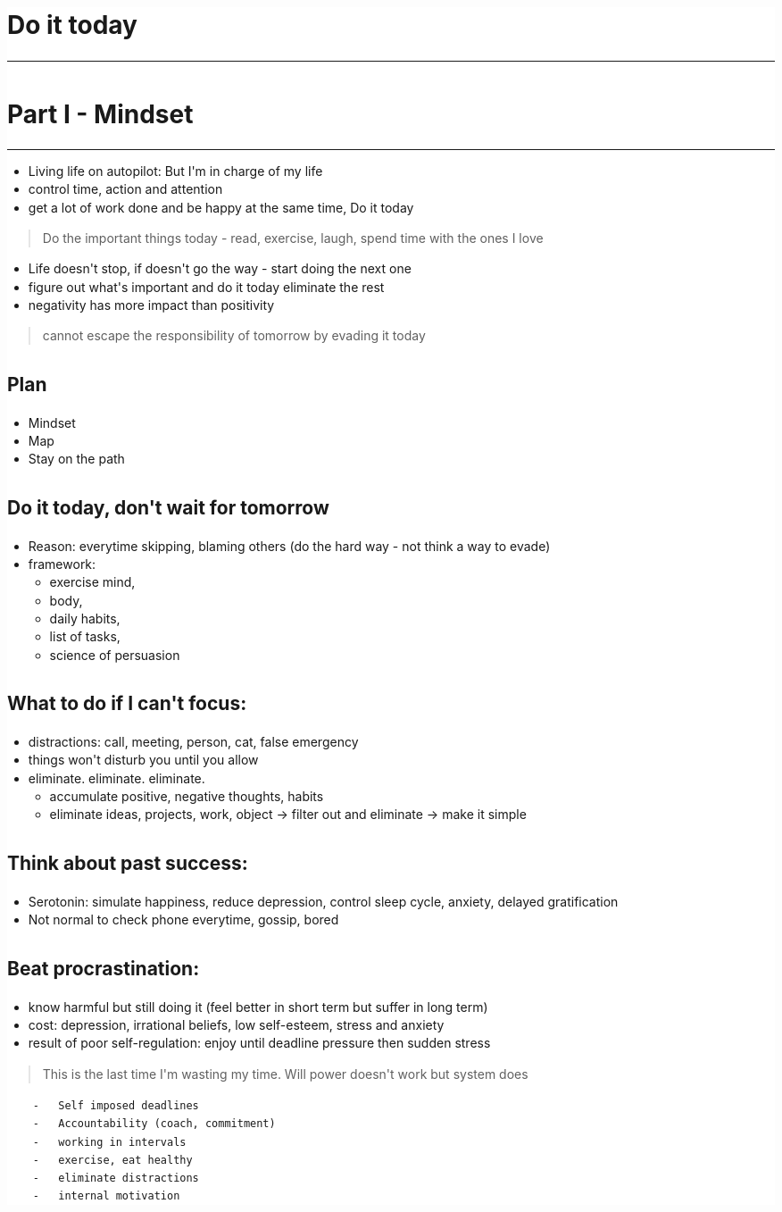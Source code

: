 # Do it today

----------------------------------------------------------------
# Part I - Mindset

----------------------------------------------------------------

-   Living life on autopilot: But I'm in charge of my life
-   control time, action and attention
-   get a lot of work done and be happy at the same time, Do it today
>   Do the important things today - read, exercise, laugh, spend time with the ones I love
-   Life doesn't stop, if doesn't go the way - start doing the next one
-   figure out what's important and do it today eliminate the rest
-   negativity has more impact than positivity
>   cannot escape the responsibility of tomorrow by evading it today

##  Plan
-   Mindset
-   Map
-   Stay on the path

##  Do it today, don't wait for tomorrow
-   Reason: everytime skipping, blaming others (do the hard way - not think a way to evade)
-   framework:
    -  exercise mind, 
    -  body, 
    -  daily habits, 
    -  list of tasks, 
    -  science of persuasion

##  What to do if I can't focus:
-   distractions: call, meeting, person, cat, false emergency
-   things won't disturb you until you allow
-   eliminate. eliminate. eliminate.
    -  accumulate positive, negative thoughts, habits
    -  eliminate ideas, projects, work, object -> filter out and eliminate -> make it simple

##  Think about past success:
-   Serotonin: simulate happiness, reduce depression, control sleep cycle, anxiety, delayed gratification
-   Not normal to check phone everytime, gossip, bored

##  Beat procrastination:
-   know harmful but still doing it (feel better in short term but suffer in long term)
-   cost: depression, irrational beliefs, low self-esteem, stress and anxiety
-   result of poor self-regulation: enjoy until deadline pressure then sudden stress
>   This is the last time I'm wasting my time. Will power doesn't work but system does
```chatinput
    -   Self imposed deadlines
    -   Accountability (coach, commitment)
    -   working in intervals
    -   exercise, eat healthy
    -   eliminate distractions
    -   internal motivation
```
